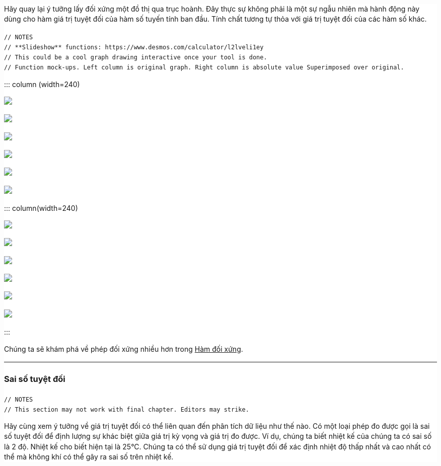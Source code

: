 Hãy quay lại ý tưởng lấy đối xứng một đồ thị qua trục hoành. Đây thực sự không phải là một sự ngẫu nhiên mà hành động này dùng cho hàm giá trị tuyệt đối của hàm số tuyến tính ban đầu. Tính chất tương tự thỏa với giá trị tuyệt đối của các hàm số khác.

    // NOTES
    // **Slideshow** functions: https://www.desmos.com/calculator/l2lveli1ey
    // This could be a cool graph drawing interactive once your tool is done.
    // Function mock-ups. Left column is original graph. Right column is absolute value Superimposed over original.

::: column (width=240)

![](/content/functions/images/4/Screenshot_2020-07-10_at_15.27.58.png)

![](/content/functions/images/4/Screenshot_2020-07-10_at_15.30.12.png)

![](/content/functions/images/4/Screenshot_2020-07-10_at_15.29.35.png)

![](/content/functions/images/4/Screenshot_2020-07-10_at_15.28.36.png)

![](/content/functions/images/4/Screenshot_2020-07-10_at_15.31.06.png)

![](/content/functions/images/4/Screenshot_2020-07-10_at_15.29.58.png)

::: column(width=240)

![](/content/functions/images/4/Screenshot_2020-07-10_at_15.29.23.png)

![](/content/functions/images/4/Screenshot_2020-07-10_at_15.28.13.png)

![](/content/functions/images/4/Screenshot_2020-07-10_at_15.30.22.png)

![](/content/functions/images/4/Screenshot_2020-07-10_at_15.29.47.png)

![](/content/functions/images/4/Screenshot_2020-07-10_at_15.28.55.png)

![](/content/functions/images/4/Screenshot_2020-07-10_at_15.31.30.png)

:::

Chúng ta sẽ khám phá về phép đối xứng nhiều hơn trong [Hàm đối xứng](https://mathigon.org/course/function-transformations/refleticing).

---

### Sai số tuyệt đối

    // NOTES
    // This section may not work with final chapter. Editors may strike.

Hãy cùng xem ý tưởng về giá trị tuyệt đối có thể liên quan đến phân tích dữ liệu như thế nào. Có một loại phép đo được gọi là sai số tuyệt đối để định lượng sự khác biệt giữa giá trị kỳ vọng và giá trị đo được. Ví dụ, chúng ta biết nhiệt kế của chúng ta có sai số là 2 độ. Nhiệt kế cho biết hiện tại là 25°C. Chúng ta có thể sử dụng giá trị tuyệt đối để xác định nhiệt độ thấp nhất và cao nhất có thể mà không khí có thể gây ra sai số trên nhiệt kế.
